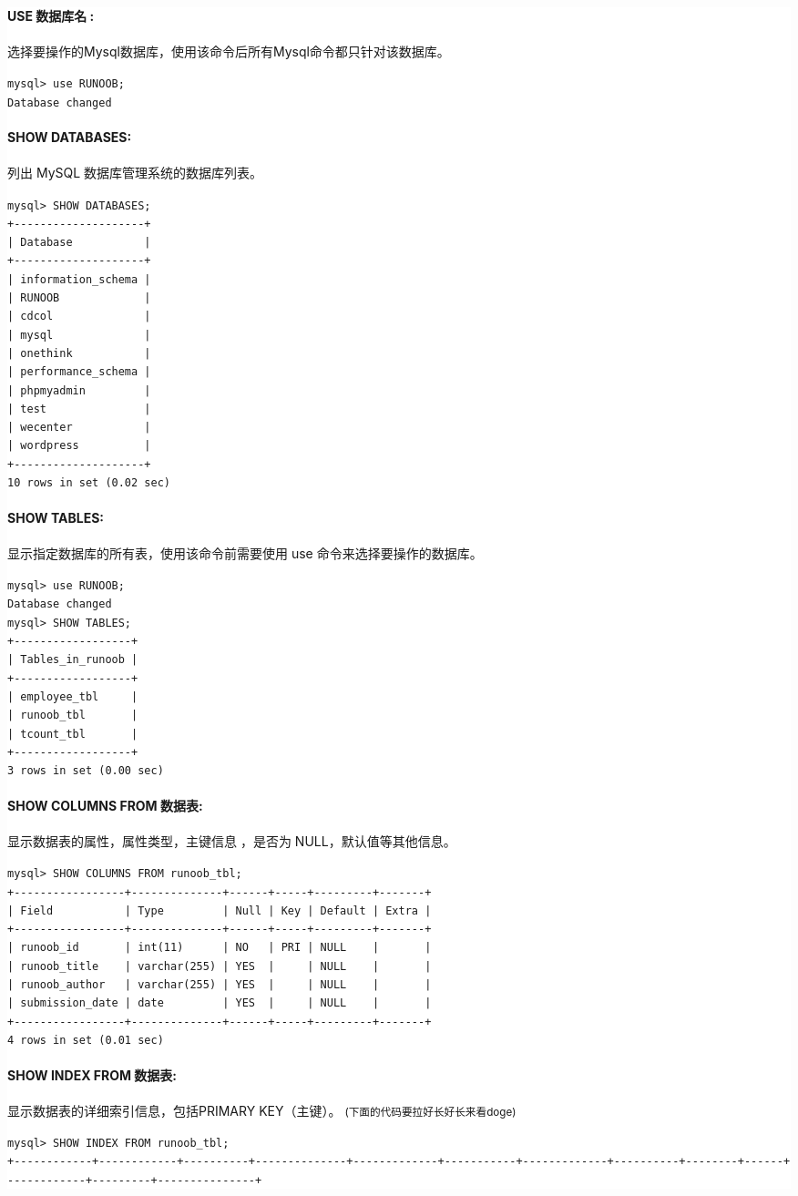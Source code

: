 #### USE 数据库名 :
选择要操作的Mysql数据库，使用该命令后所有Mysql命令都只针对该数据库。
```
mysql> use RUNOOB;
Database changed
```
#### SHOW DATABASES:
列出 MySQL 数据库管理系统的数据库列表。
```
mysql> SHOW DATABASES;
+--------------------+
| Database           |
+--------------------+
| information_schema |
| RUNOOB             |
| cdcol              |
| mysql              |
| onethink           |
| performance_schema |
| phpmyadmin         |
| test               |
| wecenter           |
| wordpress          |
+--------------------+
10 rows in set (0.02 sec)
```
#### SHOW TABLES:
显示指定数据库的所有表，使用该命令前需要使用 use 命令来选择要操作的数据库。
```
mysql> use RUNOOB;
Database changed
mysql> SHOW TABLES;
+------------------+
| Tables_in_runoob |
+------------------+
| employee_tbl     |
| runoob_tbl       |
| tcount_tbl       |
+------------------+
3 rows in set (0.00 sec)
```
#### SHOW COLUMNS FROM 数据表:
显示数据表的属性，属性类型，主键信息 ，是否为 NULL，默认值等其他信息。
```
mysql> SHOW COLUMNS FROM runoob_tbl;
+-----------------+--------------+------+-----+---------+-------+
| Field           | Type         | Null | Key | Default | Extra |
+-----------------+--------------+------+-----+---------+-------+
| runoob_id       | int(11)      | NO   | PRI | NULL    |       |
| runoob_title    | varchar(255) | YES  |     | NULL    |       |
| runoob_author   | varchar(255) | YES  |     | NULL    |       |
| submission_date | date         | YES  |     | NULL    |       |
+-----------------+--------------+------+-----+---------+-------+
4 rows in set (0.01 sec)
```
#### SHOW INDEX FROM 数据表:
显示数据表的详细索引信息，包括PRIMARY KEY（主键）。
<small>(下面的代码要拉好长好长来看doge)</small>
```
mysql> SHOW INDEX FROM runoob_tbl;
+------------+------------+----------+--------------+-------------+-----------+-------------+----------+--------+------+------------+---------+---------------+
```